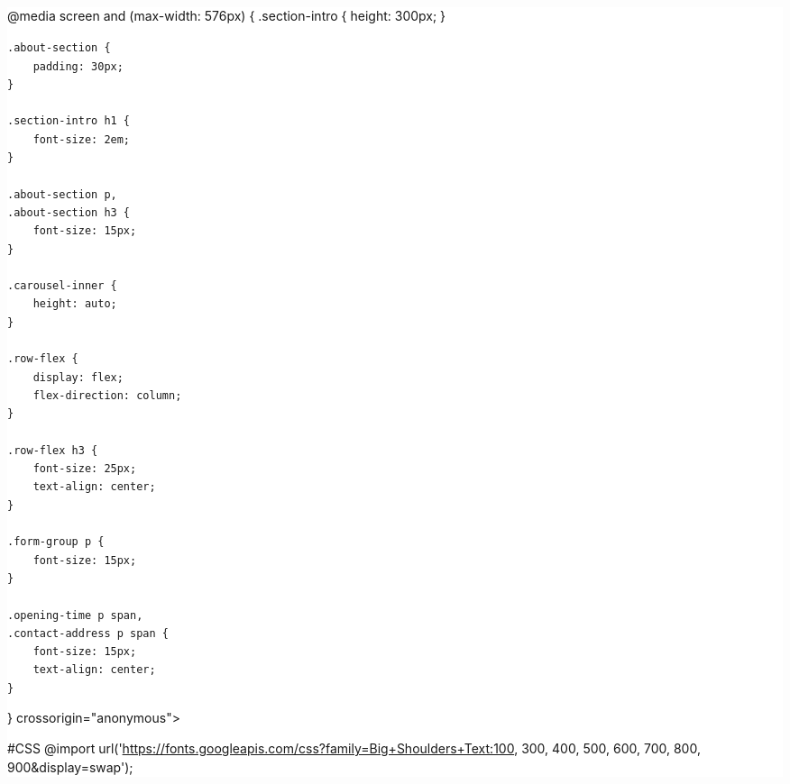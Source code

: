 @media screen and (max-width: 576px) {
    .section-intro {
        height: 300px;
    }
 
    .about-section {
        padding: 30px;
    }
 
    .section-intro h1 {
        font-size: 2em;
    }
 
    .about-section p,
    .about-section h3 {
        font-size: 15px;
    }
 
    .carousel-inner {
        height: auto;
    }
 
    .row-flex {
        display: flex;
        flex-direction: column;
    }
 
    .row-flex h3 {
        font-size: 25px;
        text-align: center;
    }
 
    .form-group p {
        font-size: 15px;
    }
 
    .opening-time p span,
    .contact-address p span {
        font-size: 15px;
        text-align: center;
    }
 
}
        crossorigin="anonymous">
    </script>
</body>
 
</html>

#CSS
@import url('https://fonts.googleapis.com/css?family=Big+Shoulders+Text:100, 300, 400, 500, 600, 700, 800, 900&display=swap');
 
